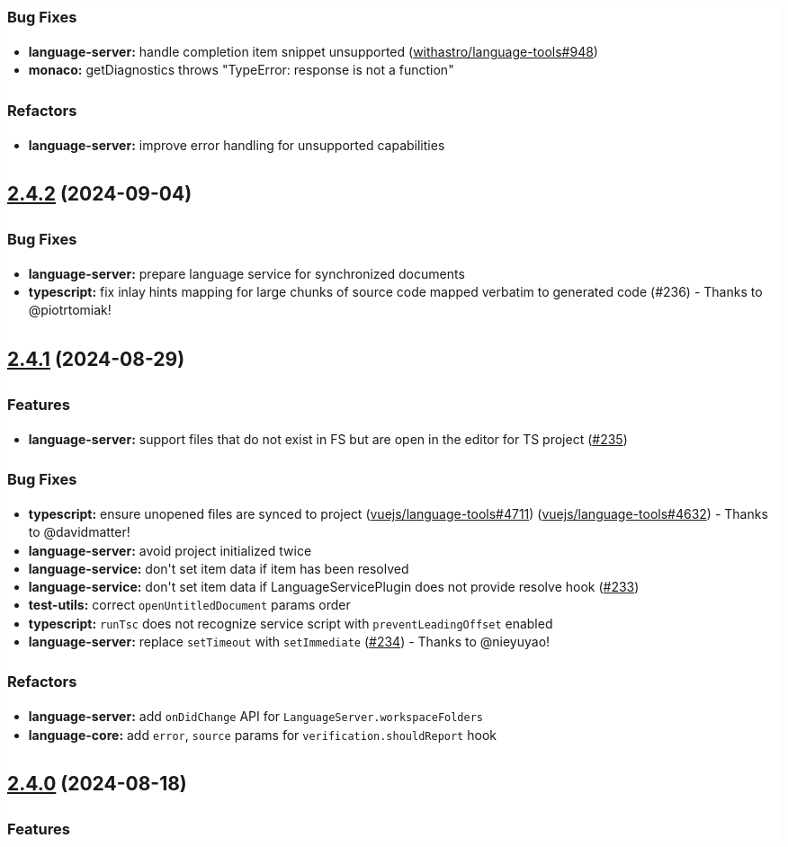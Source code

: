 ### Bug Fixes

- **language-server:** handle completion item snippet unsupported ([withastro/language-tools#948](https://github.com/withastro/language-tools/issues/948))
- **monaco:** getDiagnostics throws "TypeError: response is not a function"

### Refactors

- **language-server:** improve error handling for unsupported capabilities

## [2.4.2](https://github.com/volarjs/volar.js/compare/v2.4.1...v2.4.2) (2024-09-04)

### Bug Fixes

- **language-server:** prepare language service for synchronized documents
- **typescript:** fix inlay hints mapping for large chunks of source code mapped verbatim to generated code (#236) - Thanks to @piotrtomiak!

## [2.4.1](https://github.com/volarjs/volar.js/compare/v2.4.0...v2.4.1) (2024-08-29)

### Features

- **language-server:** support files that do not exist in FS but are open in the editor for TS project ([#235](https://github.com/volarjs/volar.js/issues/235))

### Bug Fixes

- **typescript:** ensure unopened files are synced to project ([vuejs/language-tools#4711](https://github.com/vuejs/language-tools/issues/4711)) ([vuejs/language-tools#4632](https://github.com/vuejs/language-tools/issues/4632)) - Thanks to @davidmatter!
- **language-server:** avoid project initialized twice
- **language-service:** don't set item data if item has been resolved
- **language-service:** don't set item data if LanguageServicePlugin does not provide resolve hook ([#233](https://github.com/volarjs/volar.js/issues/233))
- **test-utils:** correct `openUntitledDocument` params order
- **typescript:** `runTsc` does not recognize service script with `preventLeadingOffset` enabled
- **language-server:** replace `setTimeout` with `setImmediate` ([#234](https://github.com/volarjs/volar.js/issues/234)) - Thanks to @nieyuyao!

### Refactors

- **language-server:** add `onDidChange` API for `LanguageServer.workspaceFolders`
- **language-core:** add `error`, `source` params for `verification.shouldReport` hook

## [2.4.0](https://github.com/volarjs/volar.js/compare/v2.3.4...v2.4.0) (2024-08-18)

### Features
